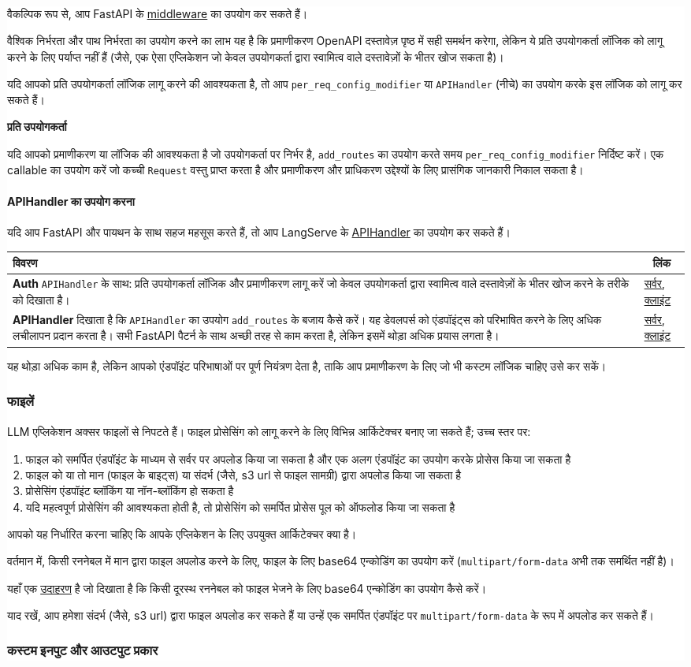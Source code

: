 वैकल्पिक रूप से, आप FastAPI के [middleware](https://fastapi.tiangolo.com/tutorial/middleware/) का उपयोग कर सकते हैं।

वैश्विक निर्भरता और पाथ निर्भरता का उपयोग करने का लाभ यह है कि प्रमाणीकरण OpenAPI दस्तावेज़ पृष्ठ में सही समर्थन करेगा, लेकिन ये प्रति उपयोगकर्ता लॉजिक को लागू करने के लिए पर्याप्त नहीं हैं (जैसे, एक ऐसा एप्लिकेशन जो केवल उपयोगकर्ता द्वारा स्वामित्व वाले दस्तावेज़ों के भीतर खोज सकता है)।

यदि आपको प्रति उपयोगकर्ता लॉजिक लागू करने की आवश्यकता है, तो आप `per_req_config_modifier` या `APIHandler` (नीचे) का उपयोग करके इस लॉजिक को लागू कर सकते हैं।

**प्रति उपयोगकर्ता**

यदि आपको प्रमाणीकरण या लॉजिक की आवश्यकता है जो उपयोगकर्ता पर निर्भर है,
`add_routes` का उपयोग करते समय `per_req_config_modifier` निर्दिष्ट करें। एक callable का उपयोग करें जो कच्ची `Request` वस्तु प्राप्त करता है और प्रमाणीकरण और
प्राधिकरण उद्देश्यों के लिए प्रासंगिक जानकारी निकाल सकता है।

#### APIHandler का उपयोग करना

यदि आप FastAPI और पायथन के साथ सहज महसूस करते हैं, तो आप LangServe के [APIHandler](https://github.com/langchain-ai/langserve/blob/main/examples/api_handler_examples/server.py) का उपयोग कर सकते हैं।

| विवरण                                                                                                                                                                                                 | लिंक                                                                                                                                                                                                           |
| :--------------------------------------------------------------------------------------------------------------------------------------------------------------------------------------------------- | --------------------------------------------------------------------------------------------------------------------------------------------------------------------------------------------------------------- |
| **Auth** `APIHandler` के साथ: प्रति उपयोगकर्ता लॉजिक और प्रमाणीकरण लागू करें जो केवल उपयोगकर्ता द्वारा स्वामित्व वाले दस्तावेज़ों के भीतर खोज करने के तरीके को दिखाता है।                                                                                   | [सर्वर](https://github.com/langchain-ai/langserve/tree/main/examples/auth/api_handler/server.py), [क्लाइंट](https://github.com/langchain-ai/langserve/tree/main/examples/auth/api_handler/client.ipynb)         |
| **APIHandler** दिखाता है कि `APIHandler` का उपयोग `add_routes` के बजाय कैसे करें। यह डेवलपर्स को एंडपॉइंट्स को परिभाषित करने के लिए अधिक लचीलापन प्रदान करता है। सभी FastAPI पैटर्न के साथ अच्छी तरह से काम करता है, लेकिन इसमें थोड़ा अधिक प्रयास लगता है। | [सर्वर](https://github.com/langchain-ai/langserve/tree/main/examples/api_handler_examples/server.py), [क्लाइंट](https://github.com/langchain-ai/langserve/tree/main/examples/api_handler_examples/client.ipynb) |

यह थोड़ा अधिक काम है, लेकिन आपको एंडपॉइंट परिभाषाओं पर पूर्ण नियंत्रण देता है, ताकि आप प्रमाणीकरण के लिए जो भी कस्टम लॉजिक चाहिए उसे कर सकें।

### फाइलें

LLM एप्लिकेशन अक्सर फाइलों से निपटते हैं। फाइल प्रोसेसिंग को लागू करने के लिए विभिन्न आर्किटेक्चर बनाए जा सकते हैं; उच्च स्तर पर:

1. फाइल को समर्पित एंडपॉइंट के माध्यम से सर्वर पर अपलोड किया जा सकता है और एक अलग एंडपॉइंट का उपयोग करके प्रोसेस किया जा सकता है
2. फाइल को या तो मान (फाइल के बाइट्स) या संदर्भ (जैसे, s3 url से फाइल सामग्री) द्वारा अपलोड किया जा सकता है
3. प्रोसेसिंग एंडपॉइंट ब्लॉकिंग या नॉन-ब्लॉकिंग हो सकता है
4. यदि महत्वपूर्ण प्रोसेसिंग की आवश्यकता होती है, तो प्रोसेसिंग को समर्पित प्रोसेस पूल को ऑफलोड किया जा सकता है

आपको यह निर्धारित करना चाहिए कि आपके एप्लिकेशन के लिए उपयुक्त आर्किटेक्चर क्या है।

वर्तमान में, किसी रननेबल में मान द्वारा फाइल अपलोड करने के लिए, फाइल के लिए base64 एन्कोडिंग का उपयोग करें (`multipart/form-data` अभी तक समर्थित नहीं है)।

यहाँ एक [उदाहरण](https://github.com/langchain-ai/langserve/tree/main/examples/file_processing) है जो दिखाता है कि किसी दूरस्थ रननेबल को फाइल भेजने के लिए base64 एन्कोडिंग का उपयोग कैसे करें।

याद रखें, आप हमेशा संदर्भ (जैसे, s3 url) द्वारा फाइल अपलोड कर सकते हैं या उन्हें एक समर्पित एंडपॉइंट पर `multipart/form-data` के रूप में अपलोड कर सकते हैं।

### कस्टम इनपुट और आउटपुट प्रकार
